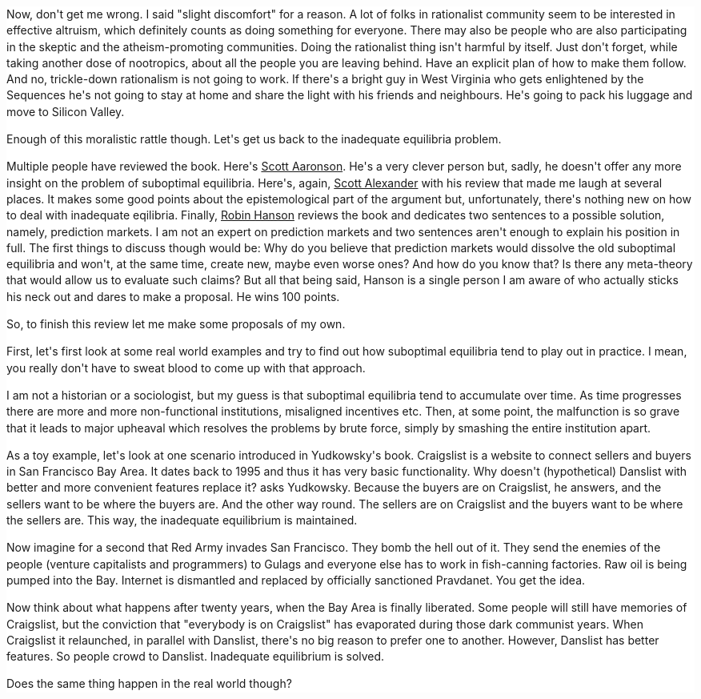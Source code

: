 Now, don't get me wrong. I said "slight discomfort" for a reason. A lot of folks in rationalist community seem to be interested in effective altruism, which definitely counts as doing something for everyone. There may also be people who are also participating in the skeptic and the atheism-promoting communities. Doing the rationalist thing isn't harmful by itself. Just don't forget, while taking another dose of nootropics, about all the people you are leaving behind. Have an explicit plan of how to make them follow. And no, trickle-down rationalism is not going to work. If there's a bright guy in West Virginia who gets enlightened by the Sequences he's not going to stay at home and share the light with his friends and neighbours. He's going to pack his luggage and move to Silicon Valley.

Enough of this moralistic rattle though. Let's get us back to the inadequate equilibria problem.

Multiple people have reviewed the book. Here's [Scott Aaronson](https://www.scottaaronson.com/blog/?p=3535). He's a very clever person but, sadly, he doesn't offer any more insight on the problem of suboptimal equilibria. Here's, again, [Scott Alexander](https://slatestarcodex.com/2017/11/30/book-review-inadequate-equilibria) with his review that made me laugh at several places. It makes some good points about the epistemological part of the argument but, unfortunately, there's nothing new on how to deal with inadequate eqilibria. Finally, [Robin Hanson](http://www.overcomingbias.com/2017/11/why-be-contrarian.html) reviews the book and dedicates two sentences to a possible solution, namely, prediction markets. I am not an expert on prediction markets and two sentences aren't enough to explain his position in full. The first things to discuss though would be: Why do you believe that prediction markets would dissolve the old suboptimal equilibria and won't, at the same time, create new, maybe even worse ones? And how do you know that? Is there any meta-theory that would allow us to evaluate such claims? But all that being said, Hanson is a single person I am aware of who actually sticks his neck out and dares to make a proposal. He wins 100 points.

So, to finish this review let me make some proposals of my own.

First, let's first look at some real world examples and try to find out how suboptimal equilibria tend to play out in practice. I mean, you really don't have to sweat blood to come up with that approach.

I am not a historian or a sociologist, but my guess is that suboptimal equilibria tend to accumulate over time. As time progresses there are more and more non-functional institutions, misaligned incentives etc. Then, at some point, the malfunction is so grave that it leads to major upheaval which resolves the problems by brute force, simply by smashing the entire institution apart.

As a toy example, let's look at one scenario introduced in Yudkowsky's book. Craigslist is a website to connect sellers and buyers in San Francisco Bay Area. It dates back to 1995 and thus it has very basic functionality. Why doesn't (hypothetical) Danslist with better and more convenient features replace it? asks Yudkowsky. Because the buyers are on Craigslist, he answers, and the sellers want to be where the buyers are. And the other way round. The sellers are on Craigslist and the buyers want to be where the sellers are. This way, the inadequate equilibrium is maintained.

Now imagine for a second that Red Army invades San Francisco. They bomb the hell out of it. They send the enemies of the people (venture capitalists and programmers) to Gulags and everyone else has to work in fish-canning factories. Raw oil is being pumped into the Bay. Internet is dismantled and replaced by officially sanctioned Pravdanet. You get the idea.

Now think about what happens after twenty years, when the Bay Area is finally liberated. Some people will still have memories of Craigslist, but the conviction that "everybody is on Craigslist" has evaporated during those dark communist years. When Craigslist it relaunched, in parallel with Danslist, there's no big reason to prefer one to another. However, Danslist has better features. So people crowd to Danslist. Inadequate equilibrium is solved.

Does the same thing happen in the real world though?
